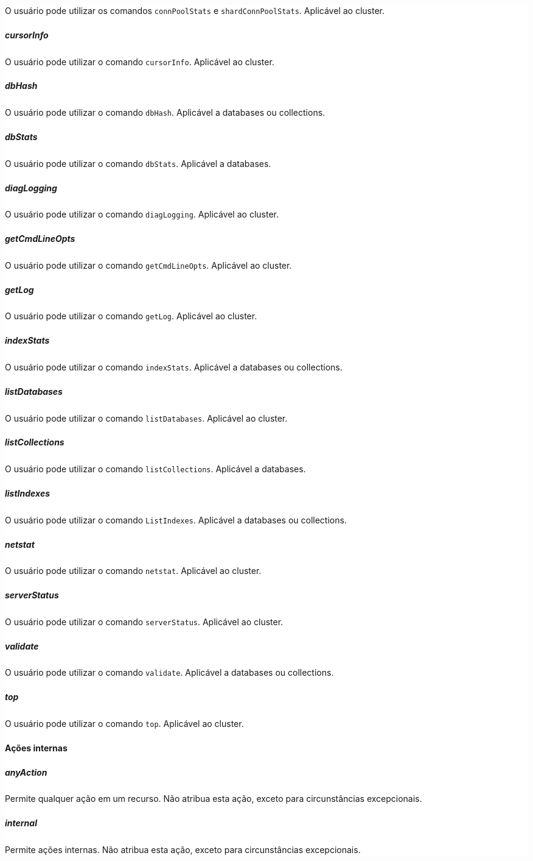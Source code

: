 O usuário pode utilizar os comandos `connPoolStats` e `shardConnPoolStats`. Aplicável ao cluster.

##### cursorInfo

O usuário pode utilizar o comando `cursorInfo`. Aplicável ao cluster.

##### dbHash

O usuário pode utilizar o comando `dbHash`. Aplicável a databases ou collections.

##### dbStats

O usuário pode utilizar o comando `dbStats`. Aplicável a databases.

##### diagLogging

O usuário pode utilizar o comando `diagLogging`. Aplicável ao cluster.

##### getCmdLineOpts

O usuário pode utilizar o comando `getCmdLineOpts`. Aplicável ao cluster.

##### getLog

O usuário pode utilizar o comando `getLog`. Aplicável ao cluster.

##### indexStats

O usuário pode utilizar o comando `indexStats`. Aplicável a databases ou collections.

##### listDatabases

O usuário pode utilizar o comando `listDatabases`. Aplicável ao cluster.

##### listCollections

O usuário pode utilizar o comando `listCollections`. Aplicável a databases.

##### listIndexes

O usuário pode utilizar o comando `ListIndexes`. Aplicável a databases ou collections.

##### netstat

O usuário pode utilizar o comando `netstat`. Aplicável ao cluster.

##### serverStatus

O usuário pode utilizar o comando `serverStatus`. Aplicável ao cluster.

##### validate

O usuário pode utilizar o comando `validate`. Aplicável a databases ou collections.

##### top

O usuário pode utilizar o comando `top`. Aplicável ao cluster.


#### Ações internas

##### anyAction

Permite qualquer ação em um recurso. Não atribua esta ação, exceto para circunstâncias excepcionais.

##### internal

Permite ações internas. Não atribua esta ação, exceto para circunstâncias excepcionais.





